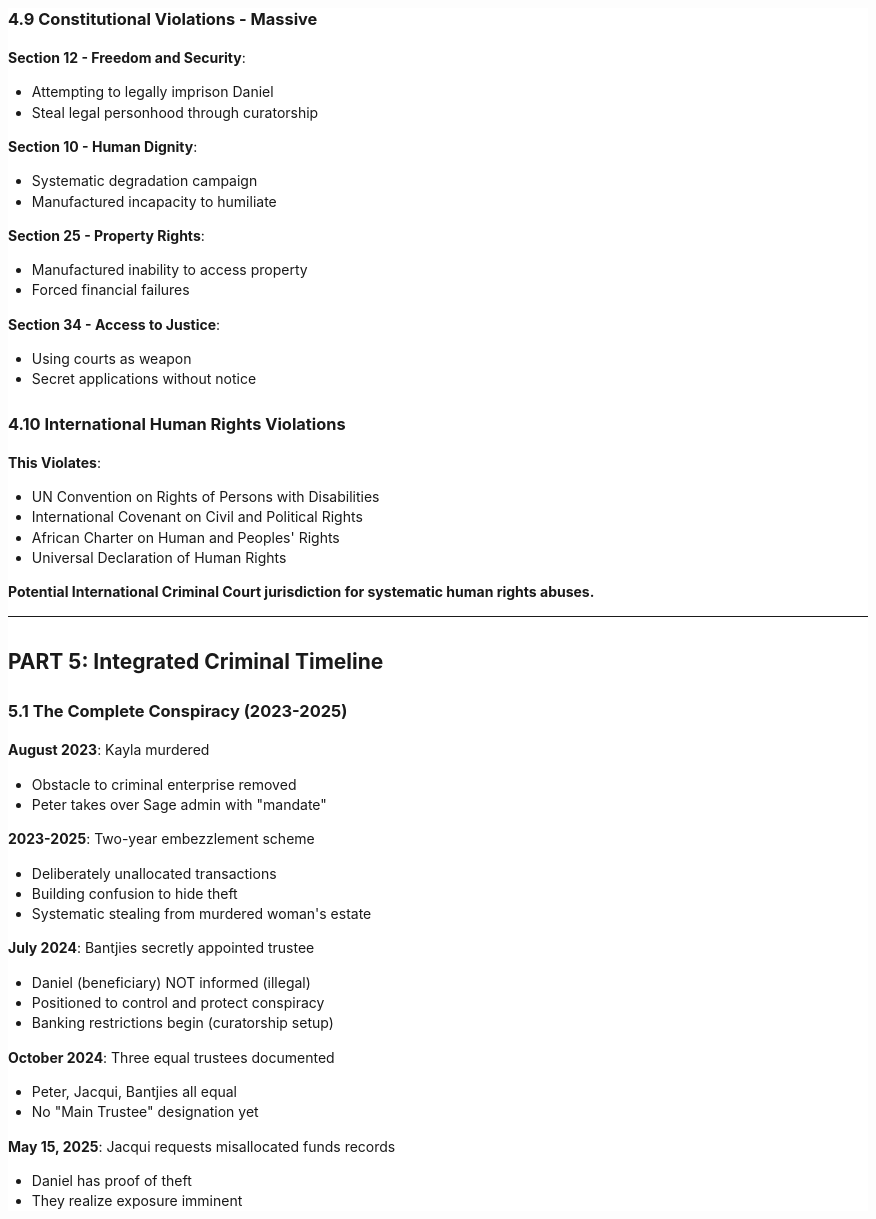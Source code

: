 ### 4.9 Constitutional Violations - Massive

**Section 12 - Freedom and Security**:
- Attempting to legally imprison Daniel
- Steal legal personhood through curatorship

**Section 10 - Human Dignity**:
- Systematic degradation campaign
- Manufactured incapacity to humiliate

**Section 25 - Property Rights**:
- Manufactured inability to access property
- Forced financial failures

**Section 34 - Access to Justice**:
- Using courts as weapon
- Secret applications without notice

### 4.10 International Human Rights Violations

**This Violates**:
- UN Convention on Rights of Persons with Disabilities
- International Covenant on Civil and Political Rights
- African Charter on Human and Peoples' Rights
- Universal Declaration of Human Rights

**Potential International Criminal Court jurisdiction for systematic human rights abuses.**

---

## PART 5: Integrated Criminal Timeline

### 5.1 The Complete Conspiracy (2023-2025)

**August 2023**: Kayla murdered
- Obstacle to criminal enterprise removed
- Peter takes over Sage admin with "mandate"

**2023-2025**: Two-year embezzlement scheme
- Deliberately unallocated transactions
- Building confusion to hide theft
- Systematic stealing from murdered woman's estate

**July 2024**: Bantjies secretly appointed trustee
- Daniel (beneficiary) NOT informed (illegal)
- Positioned to control and protect conspiracy
- Banking restrictions begin (curatorship setup)

**October 2024**: Three equal trustees documented
- Peter, Jacqui, Bantjies all equal
- No "Main Trustee" designation yet

**May 15, 2025**: Jacqui requests misallocated funds records
- Daniel has proof of theft
- They realize exposure imminent
